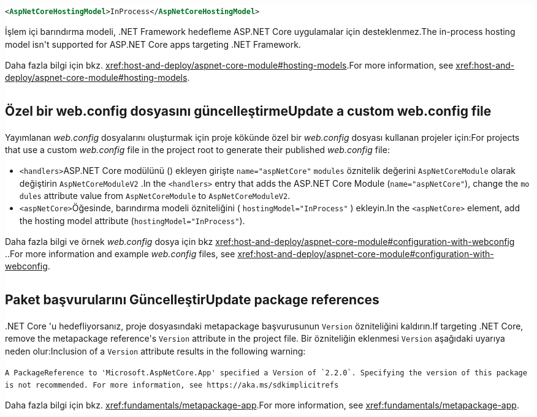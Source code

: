 ```xml
<AspNetCoreHostingModel>InProcess</AspNetCoreHostingModel>
```

<span data-ttu-id="7a9c8-116">İşlem içi barındırma modeli, .NET Framework hedefleme ASP.NET Core uygulamalar için desteklenmez.</span><span class="sxs-lookup"><span data-stu-id="7a9c8-116">The in-process hosting model isn't supported for ASP.NET Core apps targeting .NET Framework.</span></span>

<span data-ttu-id="7a9c8-117">Daha fazla bilgi için bkz. <xref:host-and-deploy/aspnet-core-module#hosting-models>.</span><span class="sxs-lookup"><span data-stu-id="7a9c8-117">For more information, see <xref:host-and-deploy/aspnet-core-module#hosting-models>.</span></span>

## <a name="update-a-custom-webconfig-file"></a><span data-ttu-id="7a9c8-118">Özel bir web.config dosyasını güncelleştirme</span><span class="sxs-lookup"><span data-stu-id="7a9c8-118">Update a custom web.config file</span></span>

<span data-ttu-id="7a9c8-119">Yayımlanan *web.config* dosyalarını oluşturmak için proje kökünde özel bir *web.config* dosyası kullanan projeler için:</span><span class="sxs-lookup"><span data-stu-id="7a9c8-119">For projects that use a custom *web.config* file in the project root to generate their published *web.config* file:</span></span>

* <span data-ttu-id="7a9c8-120">`<handlers>`ASP.NET Core modülünü () ekleyen girişte `name="aspNetCore"` `modules` öznitelik değerini `AspNetCoreModule` olarak değiştirin `AspNetCoreModuleV2` .</span><span class="sxs-lookup"><span data-stu-id="7a9c8-120">In the `<handlers>` entry that adds the ASP.NET Core Module (`name="aspNetCore"`), change the `modules` attribute value from `AspNetCoreModule` to `AspNetCoreModuleV2`.</span></span>
* <span data-ttu-id="7a9c8-121">`<aspNetCore>`Öğesinde, barındırma modeli özniteliğini ( `hostingModel="InProcess"` ) ekleyin.</span><span class="sxs-lookup"><span data-stu-id="7a9c8-121">In the `<aspNetCore>` element, add the hosting model attribute (`hostingModel="InProcess"`).</span></span>

<span data-ttu-id="7a9c8-122">Daha fazla bilgi ve örnek *web.config* dosya için bkz <xref:host-and-deploy/aspnet-core-module#configuration-with-webconfig> ..</span><span class="sxs-lookup"><span data-stu-id="7a9c8-122">For more information and example *web.config* files, see <xref:host-and-deploy/aspnet-core-module#configuration-with-webconfig>.</span></span>

## <a name="update-package-references"></a><span data-ttu-id="7a9c8-123">Paket başvurularını Güncelleştir</span><span class="sxs-lookup"><span data-stu-id="7a9c8-123">Update package references</span></span>

<span data-ttu-id="7a9c8-124">.NET Core 'u hedefliyorsanız, proje dosyasındaki metapackage başvurusunun `Version` özniteliğini kaldırın.</span><span class="sxs-lookup"><span data-stu-id="7a9c8-124">If targeting .NET Core, remove the metapackage reference's `Version` attribute in the project file.</span></span> <span data-ttu-id="7a9c8-125">Bir özniteliğin eklenmesi `Version` aşağıdaki uyarıya neden olur:</span><span class="sxs-lookup"><span data-stu-id="7a9c8-125">Inclusion of a `Version` attribute results in the following warning:</span></span>

```console
A PackageReference to 'Microsoft.AspNetCore.App' specified a Version of `2.2.0`. Specifying the version of this package is not recommended. For more information, see https://aka.ms/sdkimplicitrefs
```

<span data-ttu-id="7a9c8-126">Daha fazla bilgi için bkz. <xref:fundamentals/metapackage-app>.</span><span class="sxs-lookup"><span data-stu-id="7a9c8-126">For more information, see <xref:fundamentals/metapackage-app>.</span></span>
